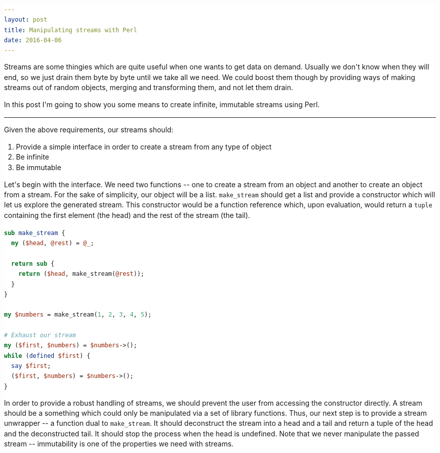 ```yaml
---
layout: post
title: Manipulating streams with Perl
date: 2016-04-06
---
```


Streams are some thingies which are quite useful when one wants to get data on
demand.  Usually we don't know when they will end, so we just drain them byte
by byte until we take all we need.  We could boost them though by providing 
ways of making streams out of random objects, merging and transforming them,
and not let them drain.

In this post I'm going to show you some means to create infinite, immutable
streams using Perl.



---

Given the above requirements, our streams should:

1. Provide a simple interface in order to create a stream from any type of object
2. Be infinite
3. Be immutable

Let's begin with the interface.  We need two functions -- one to create a 
stream from an object and another to create an object from a stream.  For the
sake of simplicity, our object will be a list.  `make_stream` should get a
list and provide a constructor which will let us explore the generated stream.
This constructor would be a function reference which, upon evaluation, would
return a `tuple` containing the first element (the head) and the rest of the 
stream (the tail).

``` perl
sub make_stream {
  my ($head, @rest) = @_;

  return sub {
    return ($head, make_stream(@rest));
  }
}

my $numbers = make_stream(1, 2, 3, 4, 5);

# Exhaust our stream
my ($first, $numbers) = $numbers->();
while (defined $first) {
  say $first;
  ($first, $numbers) = $numbers->();
}
```

In order to provide a robust handling of streams, we should prevent the user
from accessing the constructor directly.  A stream should be a something which
could only be manipulated via a set of library functions.  Thus, our next step
is to provide a stream unwrapper -- a function dual to `make_stream`.  It 
should deconstruct the stream into a head and a tail and return a tuple of the
head and the deconstructed tail.  It should stop the process when the head is
undefined.  Note that we never manipulate the passed stream -- immutability is
one of the properties we need with streams.
